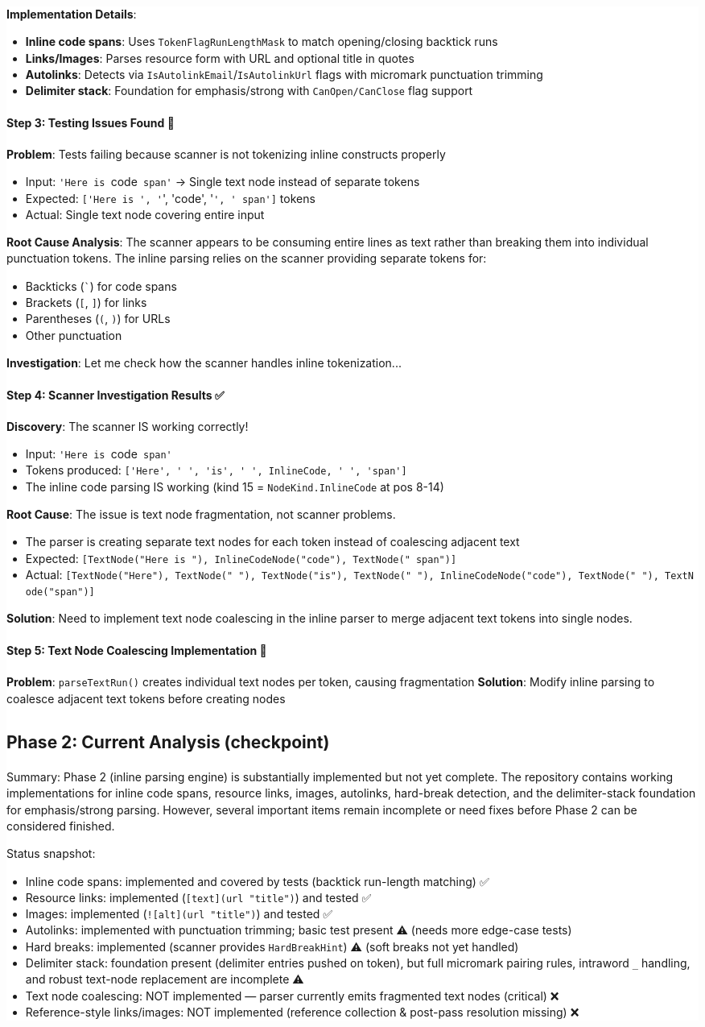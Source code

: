 **Implementation Details**:
- **Inline code spans**: Uses `TokenFlagRunLengthMask` to match opening/closing backtick runs
- **Links/Images**: Parses resource form with URL and optional title in quotes
- **Autolinks**: Detects via `IsAutolinkEmail`/`IsAutolinkUrl` flags with micromark punctuation trimming
- **Delimiter stack**: Foundation for emphasis/strong with `CanOpen/CanClose` flag support

#### Step 3: Testing Issues Found 🐛

**Problem**: Tests failing because scanner is not tokenizing inline constructs properly
- Input: `'Here is `code` span'` → Single text node instead of separate tokens
- Expected: `['Here is ', '`', 'code', '`', ' span']` tokens
- Actual: Single text node covering entire input

**Root Cause Analysis**:
The scanner appears to be consuming entire lines as text rather than breaking them into individual punctuation tokens. The inline parsing relies on the scanner providing separate tokens for:
- Backticks (`` ` ``) for code spans  
- Brackets (`[`, `]`) for links
- Parentheses (`(`, `)`) for URLs
- Other punctuation

**Investigation**: Let me check how the scanner handles inline tokenization...

#### Step 4: Scanner Investigation Results ✅

**Discovery**: The scanner IS working correctly! 
- Input: `'Here is `code` span'`
- Tokens produced: `['Here', ' ', 'is', ' ', InlineCode, ' ', 'span']`
- The inline code parsing IS working (kind 15 = `NodeKind.InlineCode` at pos 8-14)

**Root Cause**: The issue is text node fragmentation, not scanner problems.
- The parser is creating separate text nodes for each token instead of coalescing adjacent text
- Expected: `[TextNode("Here is "), InlineCodeNode("code"), TextNode(" span")]`
- Actual: `[TextNode("Here"), TextNode(" "), TextNode("is"), TextNode(" "), InlineCodeNode("code"), TextNode(" "), TextNode("span")]`

**Solution**: Need to implement text node coalescing in the inline parser to merge adjacent text tokens into single nodes.

#### Step 5: Text Node Coalescing Implementation 🚧

**Problem**: `parseTextRun()` creates individual text nodes per token, causing fragmentation
**Solution**: Modify inline parsing to coalesce adjacent text tokens before creating nodes

## Phase 2: Current Analysis (checkpoint)

Summary: Phase 2 (inline parsing engine) is substantially implemented but not yet complete. The repository contains working implementations for inline code spans, resource links, images, autolinks, hard-break detection, and the delimiter-stack foundation for emphasis/strong parsing. However, several important items remain incomplete or need fixes before Phase 2 can be considered finished.

Status snapshot:
- Inline code spans: implemented and covered by tests (backtick run-length matching) ✅
- Resource links: implemented (`[text](url "title")`) and tested ✅
- Images: implemented (`![alt](url "title")`) and tested ✅
- Autolinks: implemented with punctuation trimming; basic test present ⚠️ (needs more edge-case tests)
- Hard breaks: implemented (scanner provides `HardBreakHint`) ⚠️ (soft breaks not yet handled)
- Delimiter stack: foundation present (delimiter entries pushed on token), but full micromark pairing rules, intraword `_` handling, and robust text-node replacement are incomplete ⚠️
- Text node coalescing: NOT implemented — parser currently emits fragmented text nodes (critical) ❌
- Reference-style links/images: NOT implemented (reference collection & post-pass resolution missing) ❌
